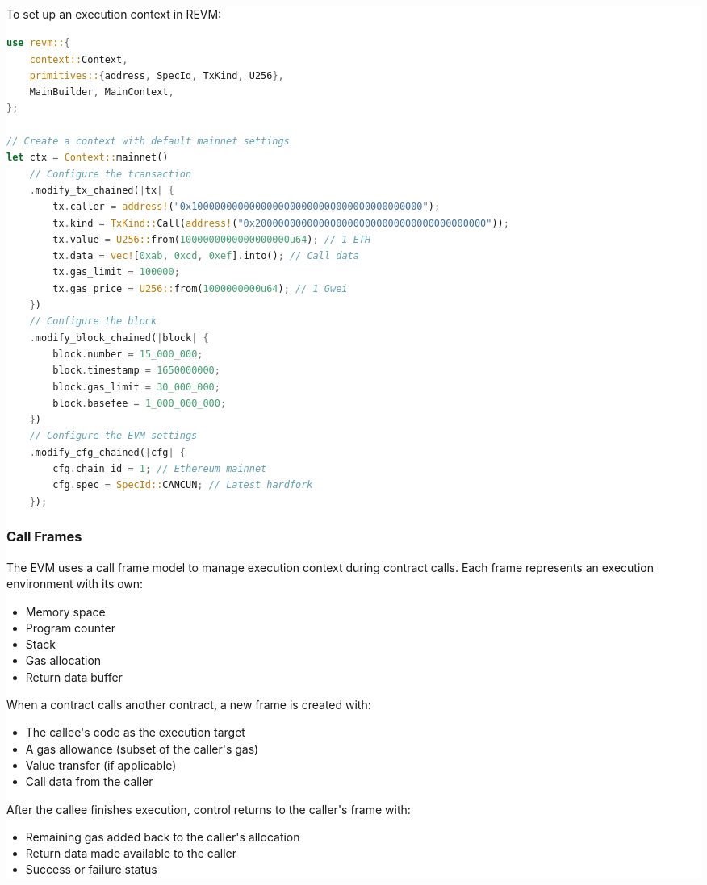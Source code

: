 To set up an execution context in REVM:

```rust
use revm::{
    context::Context,
    primitives::{address, SpecId, TxKind, U256},
    MainBuilder, MainContext,
};

// Create a context with default mainnet settings
let ctx = Context::mainnet()
    // Configure the transaction
    .modify_tx_chained(|tx| {
        tx.caller = address!("0x1000000000000000000000000000000000000000");
        tx.kind = TxKind::Call(address!("0x2000000000000000000000000000000000000000"));
        tx.value = U256::from(1000000000000000000u64); // 1 ETH
        tx.data = vec![0xab, 0xcd, 0xef].into(); // Call data
        tx.gas_limit = 100000;
        tx.gas_price = U256::from(1000000000u64); // 1 Gwei
    })
    // Configure the block
    .modify_block_chained(|block| {
        block.number = 15_000_000;
        block.timestamp = 1650000000;
        block.gas_limit = 30_000_000;
        block.basefee = 1_000_000_000;
    })
    // Configure the EVM settings
    .modify_cfg_chained(|cfg| {
        cfg.chain_id = 1; // Ethereum mainnet
        cfg.spec = SpecId::CANCUN; // Latest hardfork
    });
```

### Call Frames

The EVM uses a call frame model to manage execution context during contract calls. Each frame represents an execution environment with its own:

- Memory space
- Program counter
- Stack
- Gas allocation
- Return data buffer

When a contract calls another contract, a new frame is created with:
- The callee's code as the execution target
- A gas allowance (subset of the caller's gas)
- Value transfer (if applicable)
- Call data from the caller

After the callee finishes execution, control returns to the caller's frame with:
- Remaining gas added back to the caller's allocation
- Return data made available to the caller
- Success or failure status
